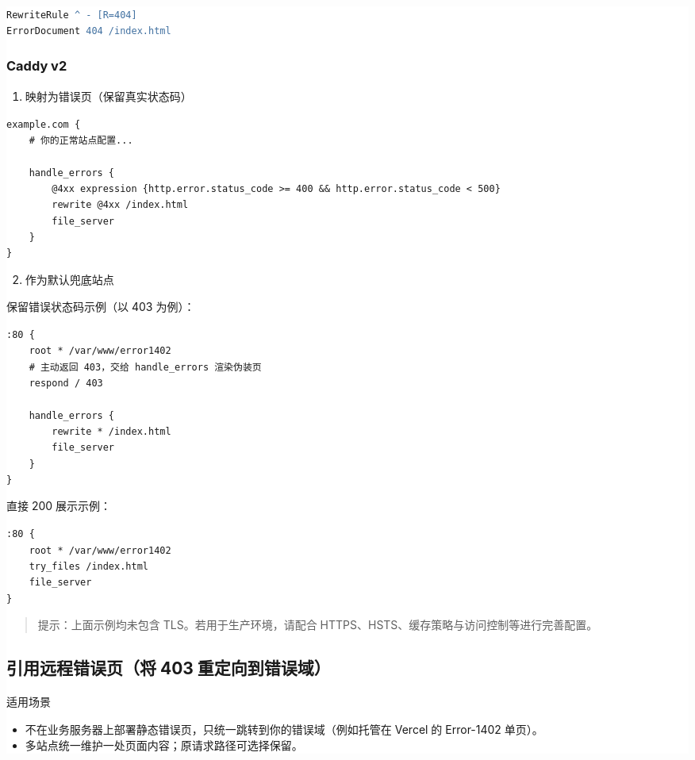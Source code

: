 ```apache
RewriteRule ^ - [R=404]
ErrorDocument 404 /index.html
```


### Caddy v2

1) 映射为错误页（保留真实状态码）

```caddyfile
example.com {
	# 你的正常站点配置...

	handle_errors {
		@4xx expression {http.error.status_code >= 400 && http.error.status_code < 500}
		rewrite @4xx /index.html
		file_server
	}
}
```

2) 作为默认兜底站点

保留错误状态码示例（以 403 为例）：

```caddyfile
:80 {
	root * /var/www/error1402
	# 主动返回 403，交给 handle_errors 渲染伪装页
	respond / 403

	handle_errors {
		rewrite * /index.html
		file_server
	}
}
```

直接 200 展示示例：

```caddyfile
:80 {
	root * /var/www/error1402
	try_files /index.html
	file_server
}
```

> 提示：上面示例均未包含 TLS。若用于生产环境，请配合 HTTPS、HSTS、缓存策略与访问控制等进行完善配置。


## 引用远程错误页（将 403 重定向到错误域）

适用场景
- 不在业务服务器上部署静态错误页，只统一跳转到你的错误域（例如托管在 Vercel 的 Error-1402 单页）。
- 多站点统一维护一处页面内容；原请求路径可选择保留。
